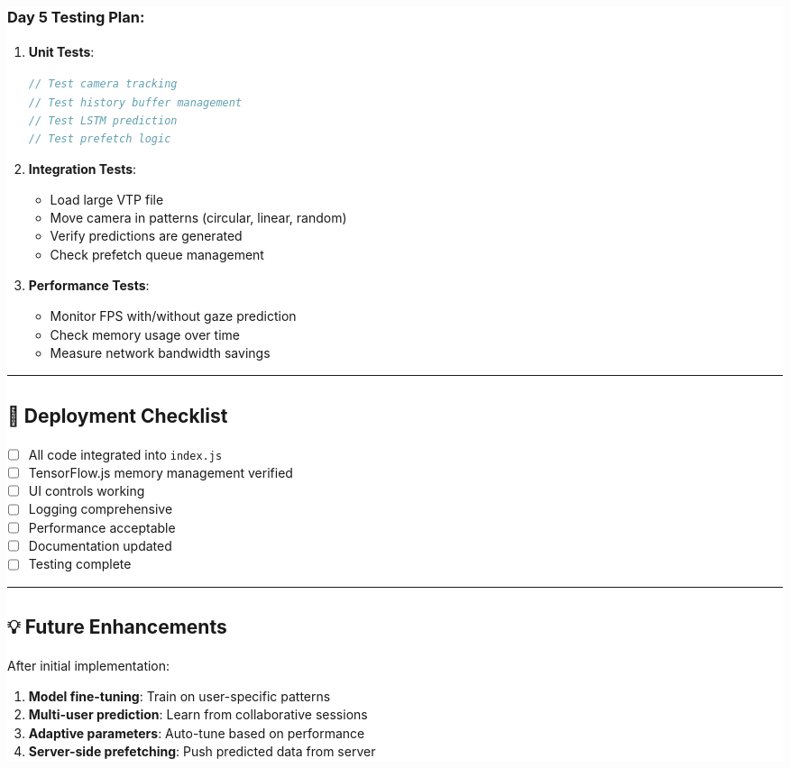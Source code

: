 ### Day 5 Testing Plan:

1. **Unit Tests**:
   ```javascript
   // Test camera tracking
   // Test history buffer management
   // Test LSTM prediction
   // Test prefetch logic
   ```

2. **Integration Tests**:
   - Load large VTP file
   - Move camera in patterns (circular, linear, random)
   - Verify predictions are generated
   - Check prefetch queue management

3. **Performance Tests**:
   - Monitor FPS with/without gaze prediction
   - Check memory usage over time
   - Measure network bandwidth savings

---

## 🚀 **Deployment Checklist**

- [ ] All code integrated into `index.js`
- [ ] TensorFlow.js memory management verified
- [ ] UI controls working
- [ ] Logging comprehensive
- [ ] Performance acceptable
- [ ] Documentation updated
- [ ] Testing complete

---

## 💡 **Future Enhancements**

After initial implementation:
1. **Model fine-tuning**: Train on user-specific patterns
2. **Multi-user prediction**: Learn from collaborative sessions
3. **Adaptive parameters**: Auto-tune based on performance
4. **Server-side prefetching**: Push predicted data from server
